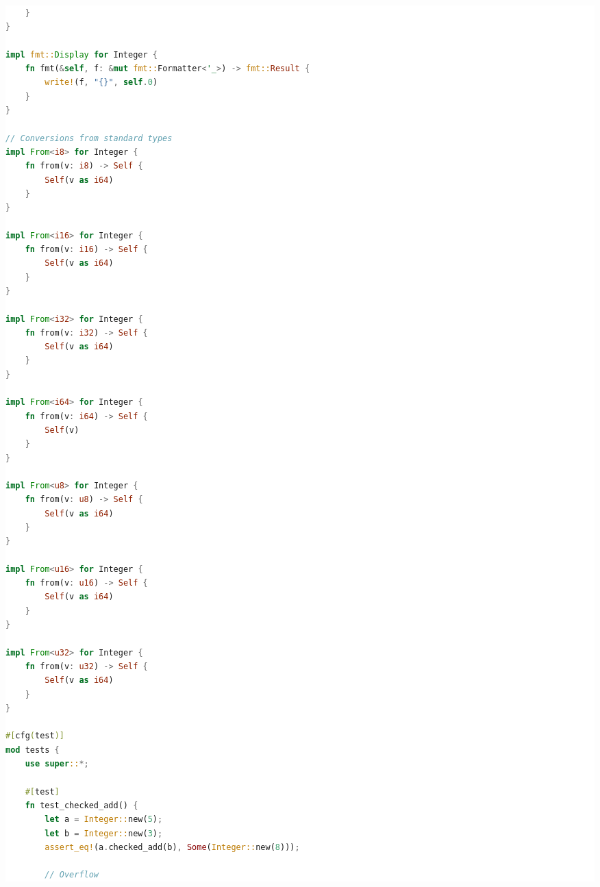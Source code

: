 ```rust
    }
}

impl fmt::Display for Integer {
    fn fmt(&self, f: &mut fmt::Formatter<'_>) -> fmt::Result {
        write!(f, "{}", self.0)
    }
}

// Conversions from standard types
impl From<i8> for Integer {
    fn from(v: i8) -> Self {
        Self(v as i64)
    }
}

impl From<i16> for Integer {
    fn from(v: i16) -> Self {
        Self(v as i64)
    }
}

impl From<i32> for Integer {
    fn from(v: i32) -> Self {
        Self(v as i64)
    }
}

impl From<i64> for Integer {
    fn from(v: i64) -> Self {
        Self(v)
    }
}

impl From<u8> for Integer {
    fn from(v: u8) -> Self {
        Self(v as i64)
    }
}

impl From<u16> for Integer {
    fn from(v: u16) -> Self {
        Self(v as i64)
    }
}

impl From<u32> for Integer {
    fn from(v: u32) -> Self {
        Self(v as i64)
    }
}

#[cfg(test)]
mod tests {
    use super::*;
    
    #[test]
    fn test_checked_add() {
        let a = Integer::new(5);
        let b = Integer::new(3);
        assert_eq!(a.checked_add(b), Some(Integer::new(8)));
        
        // Overflow
```